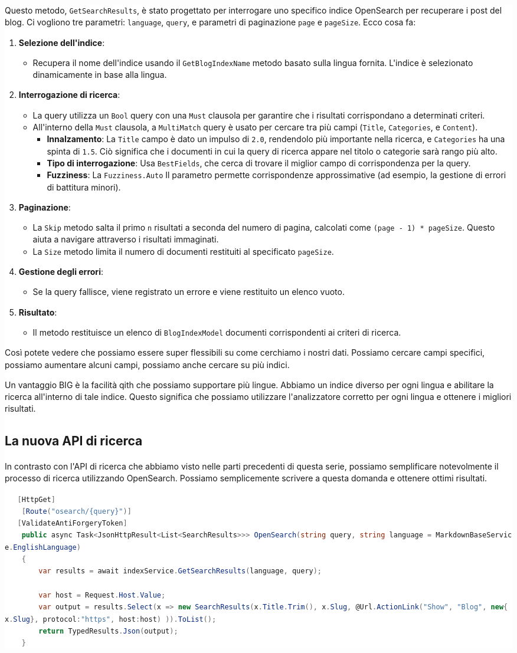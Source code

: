 Questo metodo, `GetSearchResults`, è stato progettato per interrogare uno specifico indice OpenSearch per recuperare i post del blog. Ci vogliono tre parametri: `language`, `query`, e parametri di paginazione `page` e `pageSize`. Ecco cosa fa:

1. **Selezione dell'indice**:
   
   - Recupera il nome dell'indice usando il `GetBlogIndexName` metodo basato sulla lingua fornita. L'indice è selezionato dinamicamente in base alla lingua.

2. **Interrogazione di ricerca**:
   
   - La query utilizza un `Bool` query con una `Must` clausola per garantire che i risultati corrispondano a determinati criteri.
   - All'interno della `Must` clausola, a `MultiMatch` query è usato per cercare tra più campi (`Title`, `Categories`, e `Content`).
     - **Innalzamento**: La `Title` campo è dato un impulso di `2.0`, rendendolo più importante nella ricerca, e `Categories` ha una spinta di `1.5`. Ciò significa che i documenti in cui la query di ricerca appare nel titolo o categorie sarà rango più alto.
     - **Tipo di interrogazione**: Usa `BestFields`, che cerca di trovare il miglior campo di corrispondenza per la query.
     - **Fuzziness**: La `Fuzziness.Auto` Il parametro permette corrispondenze approssimative (ad esempio, la gestione di errori di battitura minori).

3. **Paginazione**:
   
   - La `Skip` metodo salta il primo `n` risultati a seconda del numero di pagina, calcolati come `(page - 1) * pageSize`. Questo aiuta a navigare attraverso i risultati immaginati.
   - La `Size` metodo limita il numero di documenti restituiti al specificato `pageSize`.

4. **Gestione degli errori**:
   
   - Se la query fallisce, viene registrato un errore e viene restituito un elenco vuoto.

5. **Risultato**:
   
   - Il metodo restituisce un elenco di `BlogIndexModel` documenti corrispondenti ai criteri di ricerca.

Così potete vedere che possiamo essere super flessibili su come cerchiamo i nostri dati. Possiamo cercare campi specifici, possiamo aumentare alcuni campi, possiamo anche cercare su più indici.

Un vantaggio BIG è la facilità qith che possiamo supportare più lingue. Abbiamo un indice diverso per ogni lingua e abilitare la ricerca all'interno di tale indice. Questo significa che possiamo utilizzare l'analizzatore corretto per ogni lingua e ottenere i migliori risultati.

## La nuova API di ricerca

In contrasto con l'API di ricerca che abbiamo visto nelle parti precedenti di questa serie, possiamo semplificare notevolmente il processo di ricerca utilizzando OpenSearch. Possiamo semplicemente scrivere a questa domanda e ottenere ottimi risultati.

```csharp
   [HttpGet]
    [Route("osearch/{query}")]
   [ValidateAntiForgeryToken]
    public async Task<JsonHttpResult<List<SearchResults>>> OpenSearch(string query, string language = MarkdownBaseService.EnglishLanguage)
    {
        var results = await indexService.GetSearchResults(language, query);
        
        var host = Request.Host.Value;
        var output = results.Select(x => new SearchResults(x.Title.Trim(), x.Slug, @Url.ActionLink("Show", "Blog", new{ x.Slug}, protocol:"https", host:host) )).ToList();
        return TypedResults.Json(output);
    }
```
